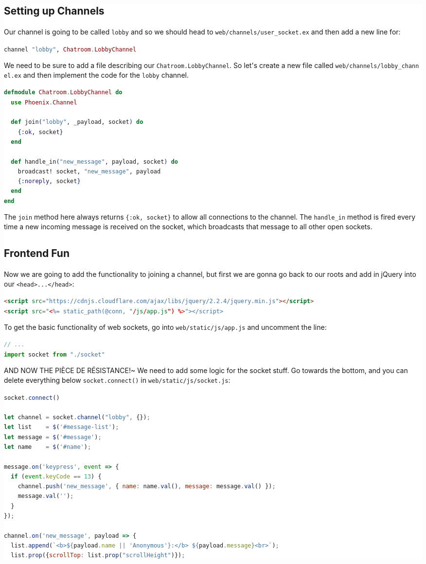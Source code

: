 ## Setting up Channels
Our channel is going to be called `lobby` and so we should head to `web/channels/user_socket.ex` and then add a new line for:

```elixir
channel "lobby", Chatroom.LobbyChannel
```

We need to be sure to add a file describing our `Chatroom.LobbyChannel`. So let's create a new file called `web/channels/lobby_channel.ex` and then implement the code for the `lobby` channel. 

```elixir
defmodule Chatroom.LobbyChannel do
  use Phoenix.Channel

  def join("lobby", _payload, socket) do
    {:ok, socket}
  end

  def handle_in("new_message", payload, socket) do
    broadcast! socket, "new_message", payload
    {:noreply, socket}
  end
end
```

The `join` method here always returns `{:ok, socket}` to allow all connections to the channel. The `handle_in` method is fired every time a new incoming message is received on the socket, which broadcasts that message to all other open sockets.

## Frontend Fun
Now we are going to add the functionality to joining a channel, but first we are gonna go back to our roots and add in jQuery into our `<head>...</head>`:

```html
<script src="https://cdnjs.cloudflare.com/ajax/libs/jquery/2.2.4/jquery.min.js"></script>
<script src="<%= static_path(@conn, "/js/app.js") %>"></script>
```

To get the basic functionality of web sockets, go into `web/static/js/app.js` and uncomment the line:

```js
// ...
import socket from "./socket"
```

AND NOW THE PIÈCE DE RÉSISTANCE!~ We need to add some logic for the socket stuff. Go towards the bottom, and you can delete everything below `socket.connect()` in `web/static/js/socket.js`:

```js
socket.connect()

let channel = socket.channel("lobby", {});
let list    = $('#message-list');
let message = $('#message');
let name    = $('#name');

message.on('keypress', event => {
  if (event.keyCode == 13) {
    channel.push('new_message', { name: name.val(), message: message.val() });
    message.val('');
  }
});

channel.on('new_message', payload => {
  list.append(`<b>${payload.name || 'Anonymous'}:</b> ${payload.message}<br>`);
  list.prop({scrollTop: list.prop("scrollHeight")});
```